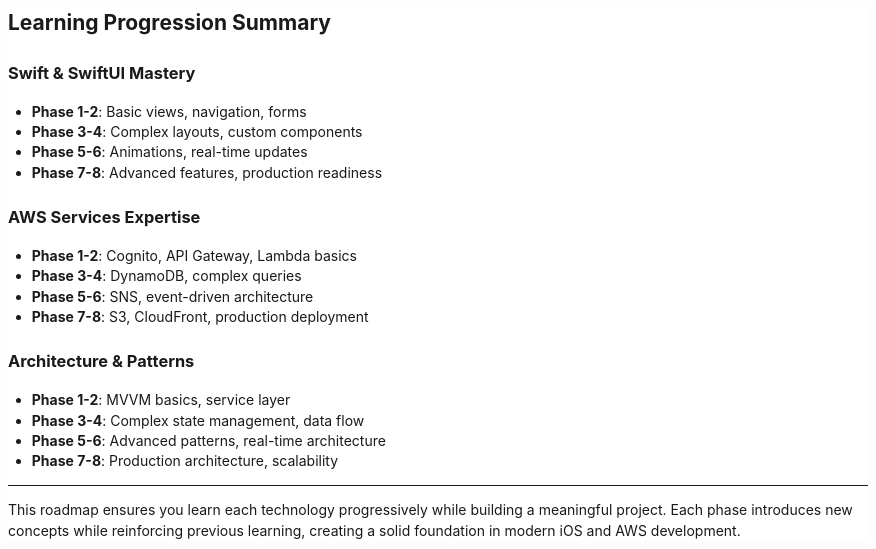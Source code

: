 ## Learning Progression Summary

### Swift & SwiftUI Mastery
- **Phase 1-2**: Basic views, navigation, forms
- **Phase 3-4**: Complex layouts, custom components
- **Phase 5-6**: Animations, real-time updates
- **Phase 7-8**: Advanced features, production readiness

### AWS Services Expertise
- **Phase 1-2**: Cognito, API Gateway, Lambda basics
- **Phase 3-4**: DynamoDB, complex queries
- **Phase 5-6**: SNS, event-driven architecture
- **Phase 7-8**: S3, CloudFront, production deployment

### Architecture & Patterns
- **Phase 1-2**: MVVM basics, service layer
- **Phase 3-4**: Complex state management, data flow
- **Phase 5-6**: Advanced patterns, real-time architecture
- **Phase 7-8**: Production architecture, scalability

---

This roadmap ensures you learn each technology progressively while building a meaningful project. Each phase introduces new concepts while reinforcing previous learning, creating a solid foundation in modern iOS and AWS development.
